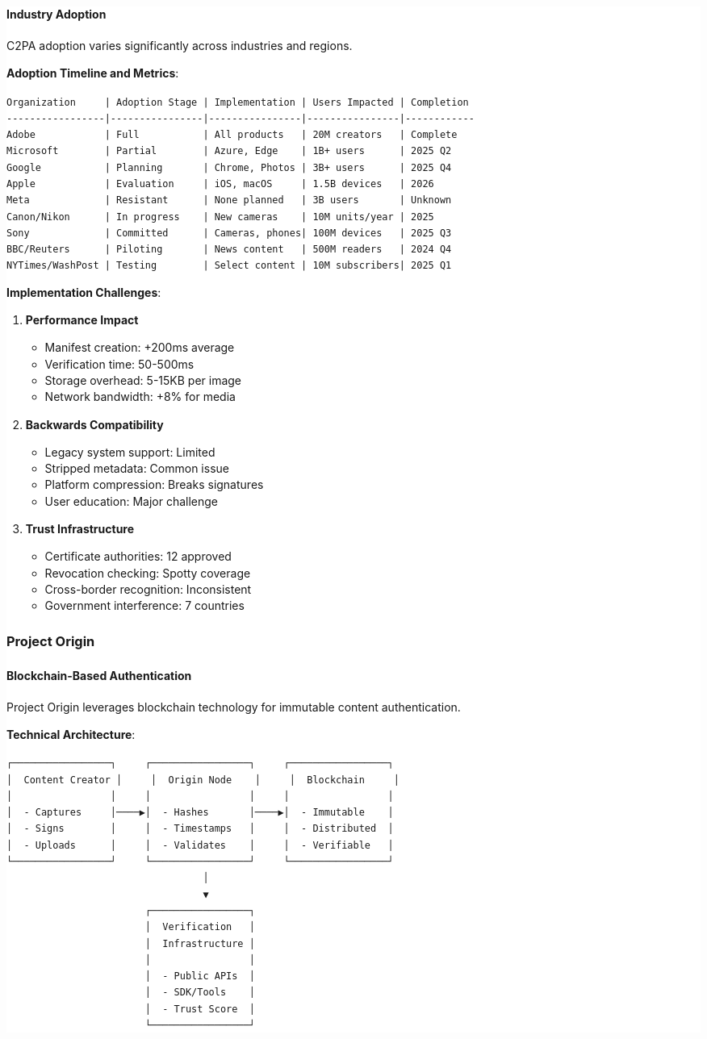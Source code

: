 #### Industry Adoption

C2PA adoption varies significantly across industries and regions.

**Adoption Timeline and Metrics**:
```
Organization     | Adoption Stage | Implementation | Users Impacted | Completion
-----------------|----------------|----------------|----------------|------------
Adobe            | Full           | All products   | 20M creators   | Complete
Microsoft        | Partial        | Azure, Edge    | 1B+ users      | 2025 Q2
Google           | Planning       | Chrome, Photos | 3B+ users      | 2025 Q4
Apple            | Evaluation     | iOS, macOS     | 1.5B devices   | 2026
Meta             | Resistant      | None planned   | 3B users       | Unknown
Canon/Nikon      | In progress    | New cameras    | 10M units/year | 2025
Sony             | Committed      | Cameras, phones| 100M devices   | 2025 Q3
BBC/Reuters      | Piloting       | News content   | 500M readers   | 2024 Q4
NYTimes/WashPost | Testing        | Select content | 10M subscribers| 2025 Q1
```

**Implementation Challenges**:

1. **Performance Impact**
   - Manifest creation: +200ms average
   - Verification time: 50-500ms
   - Storage overhead: 5-15KB per image
   - Network bandwidth: +8% for media

2. **Backwards Compatibility**
   - Legacy system support: Limited
   - Stripped metadata: Common issue
   - Platform compression: Breaks signatures
   - User education: Major challenge

3. **Trust Infrastructure**
   - Certificate authorities: 12 approved
   - Revocation checking: Spotty coverage
   - Cross-border recognition: Inconsistent
   - Government interference: 7 countries

### Project Origin

#### Blockchain-Based Authentication

Project Origin leverages blockchain technology for immutable content authentication.

**Technical Architecture**:
```
┌─────────────────┐     ┌─────────────────┐     ┌─────────────────┐
│  Content Creator │     │  Origin Node    │     │  Blockchain     │
│                 │     │                 │     │                 │
│  - Captures     │────▶│  - Hashes       │────▶│  - Immutable    │
│  - Signs        │     │  - Timestamps   │     │  - Distributed  │
│  - Uploads      │     │  - Validates    │     │  - Verifiable   │
└─────────────────┘     └─────────────────┘     └─────────────────┘
                                  │
                                  ▼
                        ┌─────────────────┐
                        │  Verification   │
                        │  Infrastructure │
                        │                 │
                        │  - Public APIs  │
                        │  - SDK/Tools    │
                        │  - Trust Score  │
                        └─────────────────┘
```
